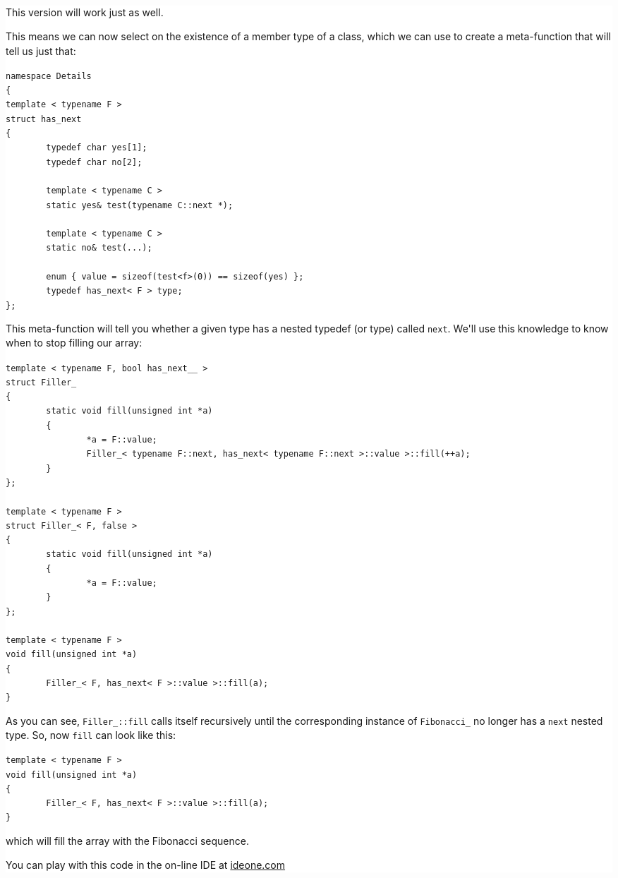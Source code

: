 This version will work just as well.

This means we can now select on the existence of a member type of a class, which we can use to create a meta-function that will tell us just that:

    namespace Details
    {
    template < typename F >
    struct has_next
    {
            typedef char yes[1];
            typedef char no[2];

            template < typename C >
            static yes& test(typename C::next *);

            template < typename C >
            static no& test(...);

            enum { value = sizeof(test<f>(0)) == sizeof(yes) };
            typedef has_next< F > type;
    };

This meta-function will tell you whether a given type has a nested typedef (or type) called `next`. We'll use this knowledge to know when to stop filling our array:

    template < typename F, bool has_next__ >
    struct Filler_
    {
            static void fill(unsigned int *a)
            {
                    *a = F::value;
                    Filler_< typename F::next, has_next< typename F::next >::value >::fill(++a);
            }
    };

    template < typename F >
    struct Filler_< F, false >
    {
            static void fill(unsigned int *a)
            {
                    *a = F::value;
            }
    };

    template < typename F >
    void fill(unsigned int *a)
    {
            Filler_< F, has_next< F >::value >::fill(a);
    }

As you can see, `Filler_::fill` calls itself recursively until the corresponding instance of `Fibonacci_` no longer has a `next` nested type. So, now `fill` can look like this:

    template < typename F >
    void fill(unsigned int *a)
    {
            Filler_< F, has_next< F >::value >::fill(a);
    }

which will fill the array with the Fibonacci sequence.

You can play with this code in the on-line IDE at [ideone.com](http://ideone.com/Thq96)